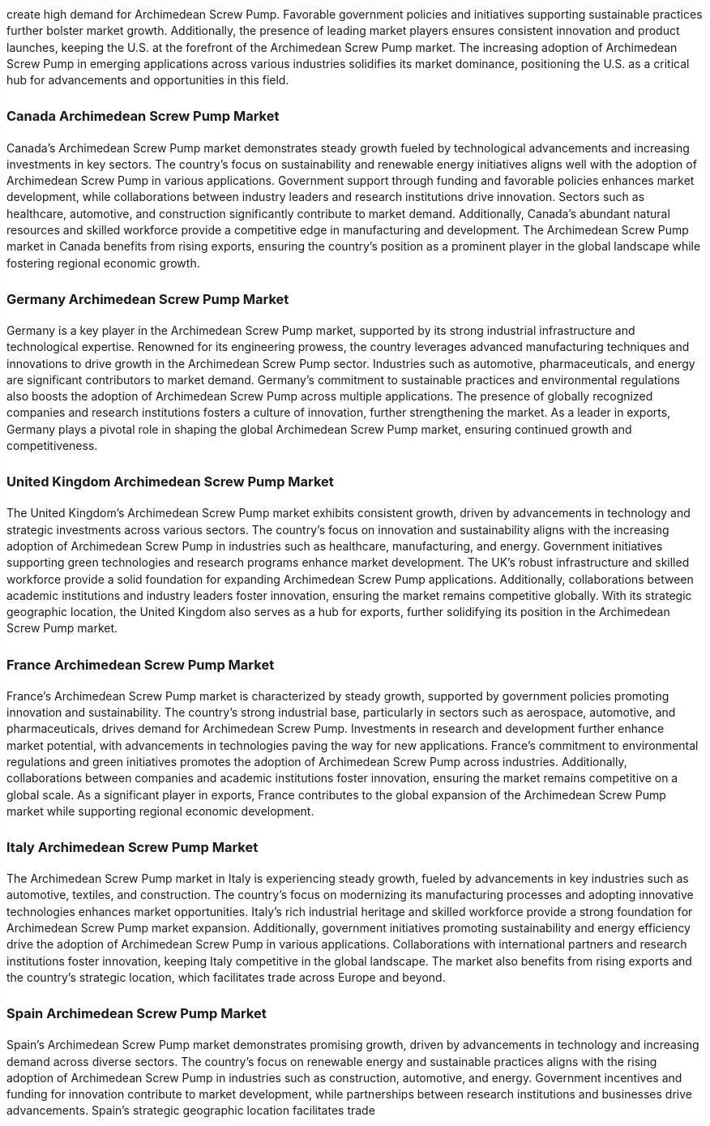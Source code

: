 create high demand for Archimedean Screw Pump. Favorable government policies and initiatives supporting sustainable practices further bolster market growth. Additionally, the presence of leading market players ensures consistent innovation and product launches, keeping the U.S. at the forefront of the Archimedean Screw Pump market. The increasing adoption of Archimedean Screw Pump in emerging applications across various industries solidifies its market dominance, positioning the U.S. as a critical hub for advancements and opportunities in this field.</p><h3>Canada Archimedean Screw Pump Market</h3><p>Canada&rsquo;s Archimedean Screw Pump market demonstrates steady growth fueled by technological advancements and increasing investments in key sectors. The country&rsquo;s focus on sustainability and renewable energy initiatives aligns well with the adoption of Archimedean Screw Pump in various applications. Government support through funding and favorable policies enhances market development, while collaborations between industry leaders and research institutions drive innovation. Sectors such as healthcare, automotive, and construction significantly contribute to market demand. Additionally, Canada&rsquo;s abundant natural resources and skilled workforce provide a competitive edge in manufacturing and development. The Archimedean Screw Pump market in Canada benefits from rising exports, ensuring the country&rsquo;s position as a prominent player in the global landscape while fostering regional economic growth.</p><h3>Germany Archimedean Screw Pump Market</h3><p>Germany is a key player in the Archimedean Screw Pump market, supported by its strong industrial infrastructure and technological expertise. Renowned for its engineering prowess, the country leverages advanced manufacturing techniques and innovations to drive growth in the Archimedean Screw Pump sector. Industries such as automotive, pharmaceuticals, and energy are significant contributors to market demand. Germany&rsquo;s commitment to sustainable practices and environmental regulations also boosts the adoption of Archimedean Screw Pump across multiple applications. The presence of globally recognized companies and research institutions fosters a culture of innovation, further strengthening the market. As a leader in exports, Germany plays a pivotal role in shaping the global Archimedean Screw Pump market, ensuring continued growth and competitiveness.</p><h3>United Kingdom Archimedean Screw Pump Market</h3><p>The United Kingdom&rsquo;s Archimedean Screw Pump market exhibits consistent growth, driven by advancements in technology and strategic investments across various sectors. The country&rsquo;s focus on innovation and sustainability aligns with the increasing adoption of Archimedean Screw Pump in industries such as healthcare, manufacturing, and energy. Government initiatives supporting green technologies and research programs enhance market development. The UK&rsquo;s robust infrastructure and skilled workforce provide a solid foundation for expanding Archimedean Screw Pump applications. Additionally, collaborations between academic institutions and industry leaders foster innovation, ensuring the market remains competitive globally. With its strategic geographic location, the United Kingdom also serves as a hub for exports, further solidifying its position in the Archimedean Screw Pump market.</p><h3>France Archimedean Screw Pump Market</h3><p>France&rsquo;s Archimedean Screw Pump market is characterized by steady growth, supported by government policies promoting innovation and sustainability. The country&rsquo;s strong industrial base, particularly in sectors such as aerospace, automotive, and pharmaceuticals, drives demand for Archimedean Screw Pump. Investments in research and development further enhance market potential, with advancements in technologies paving the way for new applications. France&rsquo;s commitment to environmental regulations and green initiatives promotes the adoption of Archimedean Screw Pump across industries. Additionally, collaborations between companies and academic institutions foster innovation, ensuring the market remains competitive on a global scale. As a significant player in exports, France contributes to the global expansion of the Archimedean Screw Pump market while supporting regional economic development.</p><h3>Italy Archimedean Screw Pump Market</h3><p>The Archimedean Screw Pump market in Italy is experiencing steady growth, fueled by advancements in key industries such as automotive, textiles, and construction. The country&rsquo;s focus on modernizing its manufacturing processes and adopting innovative technologies enhances market opportunities. Italy&rsquo;s rich industrial heritage and skilled workforce provide a strong foundation for Archimedean Screw Pump market expansion. Additionally, government initiatives promoting sustainability and energy efficiency drive the adoption of Archimedean Screw Pump in various applications. Collaborations with international partners and research institutions foster innovation, keeping Italy competitive in the global landscape. The market also benefits from rising exports and the country&rsquo;s strategic location, which facilitates trade across Europe and beyond.</p><h3>Spain Archimedean Screw Pump Market</h3><p>Spain&rsquo;s Archimedean Screw Pump market demonstrates promising growth, driven by advancements in technology and increasing demand across diverse sectors. The country&rsquo;s focus on renewable energy and sustainable practices aligns with the rising adoption of Archimedean Screw Pump in industries such as construction, automotive, and energy. Government incentives and funding for innovation contribute to market development, while partnerships between research institutions and businesses drive advancements. Spain&rsquo;s strategic geographic location facilitates trade